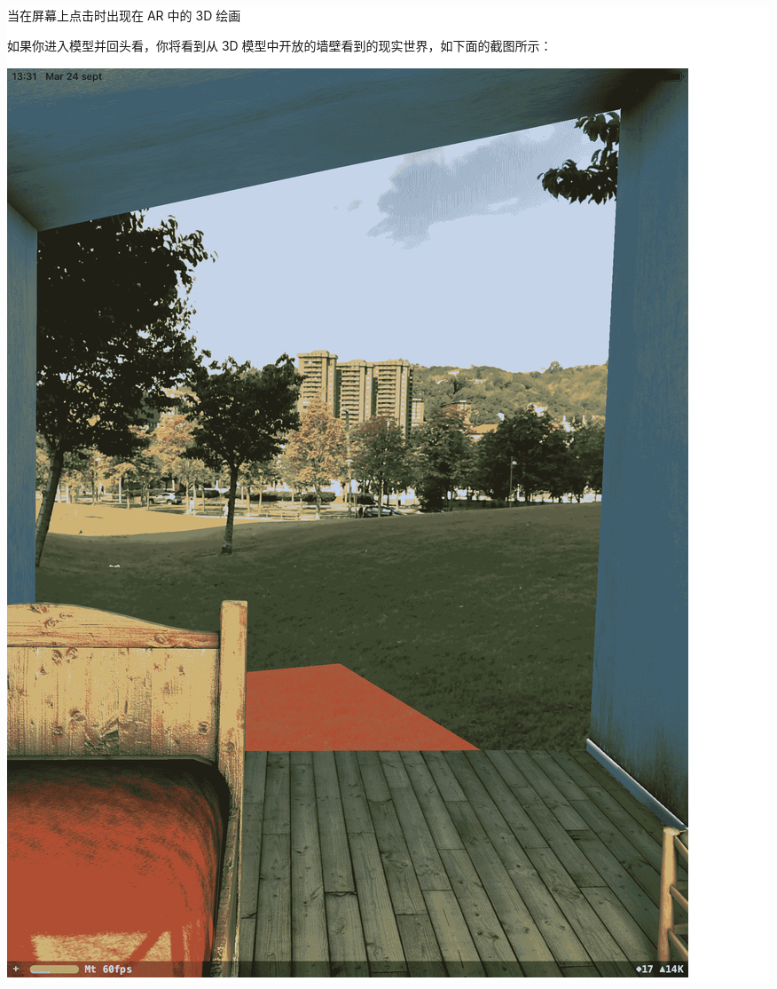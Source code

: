 当在屏幕上点击时出现在 AR 中的 3D 绘画

如果你进入模型并回头看，你将看到从 3D 模型中开放的墙壁看到的现实世界，如下面的截图所示：

![图片](img/e4bd540a-2240-4d92-99cf-8b7a1d67a4cc.png)
